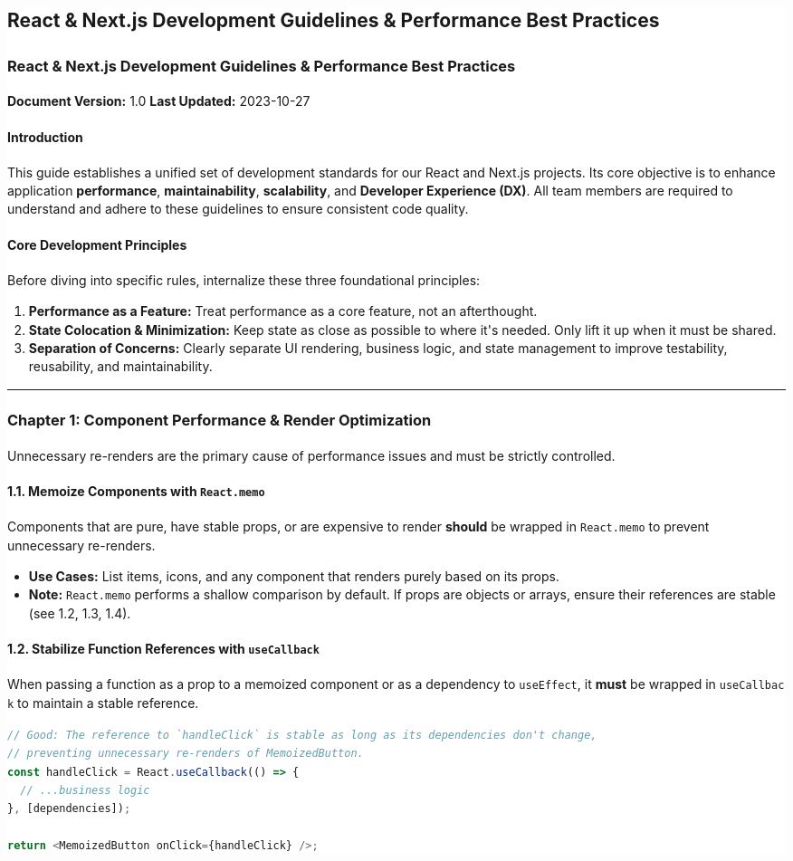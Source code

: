 ## React & Next.js Development Guidelines & Performance Best Practices

### **React & Next.js Development Guidelines & Performance Best Practices**

**Document Version:** 1.0
**Last Updated:** 2023-10-27

#### **Introduction**
This guide establishes a unified set of development standards for our React and Next.js projects. Its core objective is to enhance application **performance**, **maintainability**, **scalability**, and **Developer Experience (DX)**. All team members are required to understand and adhere to these guidelines to ensure consistent code quality.

#### **Core Development Principles**
Before diving into specific rules, internalize these three foundational principles:
1.  **Performance as a Feature:** Treat performance as a core feature, not an afterthought.
2.  **State Colocation & Minimization:** Keep state as close as possible to where it's needed. Only lift it up when it must be shared.
3.  **Separation of Concerns:** Clearly separate UI rendering, business logic, and state management to improve testability, reusability, and maintainability.

---

### **Chapter 1: Component Performance & Render Optimization**

Unnecessary re-renders are the primary cause of performance issues and must be strictly controlled.

#### **1.1. Memoize Components with `React.memo`**
Components that are pure, have stable props, or are expensive to render **should** be wrapped in `React.memo` to prevent unnecessary re-renders.

*   **Use Cases:** List items, icons, and any component that renders purely based on its props.
*   **Note:** `React.memo` performs a shallow comparison by default. If props are objects or arrays, ensure their references are stable (see 1.2, 1.3, 1.4).

#### **1.2. Stabilize Function References with `useCallback`**
When passing a function as a prop to a memoized component or as a dependency to `useEffect`, it **must** be wrapped in `useCallback` to maintain a stable reference.

```javascript
// Good: The reference to `handleClick` is stable as long as its dependencies don't change,
// preventing unnecessary re-renders of MemoizedButton.
const handleClick = React.useCallback(() => {
  // ...business logic
}, [dependencies]);

return <MemoizedButton onClick={handleClick} />;
```
